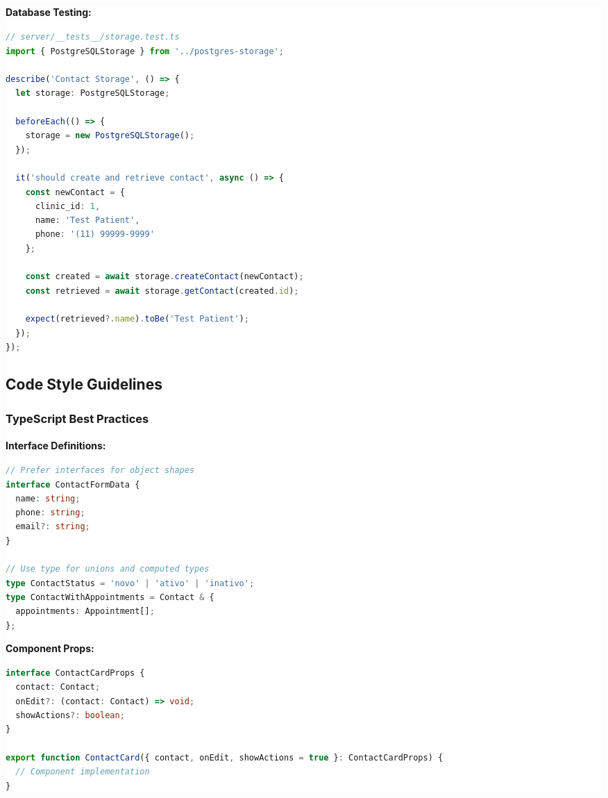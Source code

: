 **Database Testing:**
```typescript
// server/__tests__/storage.test.ts
import { PostgreSQLStorage } from '../postgres-storage';

describe('Contact Storage', () => {
  let storage: PostgreSQLStorage;

  beforeEach(() => {
    storage = new PostgreSQLStorage();
  });

  it('should create and retrieve contact', async () => {
    const newContact = {
      clinic_id: 1,
      name: 'Test Patient',
      phone: '(11) 99999-9999'
    };

    const created = await storage.createContact(newContact);
    const retrieved = await storage.getContact(created.id);

    expect(retrieved?.name).toBe('Test Patient');
  });
});
```

## Code Style Guidelines

### TypeScript Best Practices

**Interface Definitions:**
```typescript
// Prefer interfaces for object shapes
interface ContactFormData {
  name: string;
  phone: string;
  email?: string;
}

// Use type for unions and computed types
type ContactStatus = 'novo' | 'ativo' | 'inativo';
type ContactWithAppointments = Contact & {
  appointments: Appointment[];
};
```

**Component Props:**
```typescript
interface ContactCardProps {
  contact: Contact;
  onEdit?: (contact: Contact) => void;
  showActions?: boolean;
}

export function ContactCard({ contact, onEdit, showActions = true }: ContactCardProps) {
  // Component implementation
}
```

